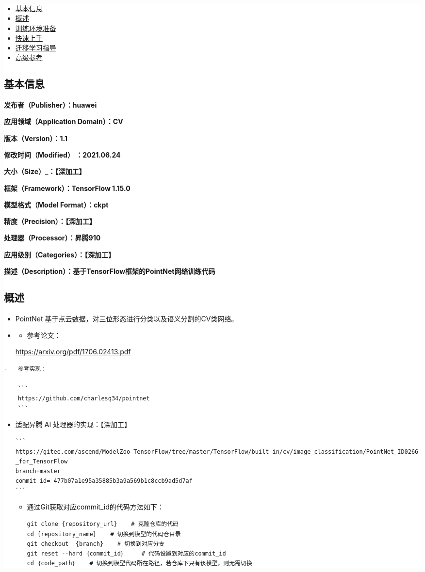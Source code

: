 -   [基本信息](#基本信息.md)
-   [概述](#概述.md)
-   [训练环境准备](#训练环境准备.md)
-   [快速上手](#快速上手.md)
-   [迁移学习指导](#迁移学习指导.md)
-   [高级参考](#高级参考.md)
<h2 id="基本信息.md">基本信息</h2>

**发布者（Publisher）：huawei**

**应用领域（Application Domain）：CV**

**版本（Version）：1.1**

**修改时间（Modified） ：2021.06.24**

**大小（Size）**_**：【深加工】**

**框架（Framework）：TensorFlow 1.15.0**

**模型格式（Model Format）：ckpt**

**精度（Precision）：【深加工】**

**处理器（Processor）：昇腾910**

**应用级别（Categories）：【深加工】**

**描述（Description）：基于TensorFlow框架的PointNet网络训练代码**

<h2 id="概述.md">概述</h2>

-    PointNet 基于点云数据，对三位形态进行分类以及语义分割的CV类网络。

-    -   参考论文：

        https://arxiv.org/pdf/1706.02413.pdf

    -   参考实现：
    
        ```
        https://github.com/charlesq34/pointnet
        ```
    
-   适配昇腾 AI 处理器的实现：【深加工】
    
        ```
        https://gitee.com/ascend/ModelZoo-TensorFlow/tree/master/TensorFlow/built-in/cv/image_classification/PointNet_ID0266_for_TensorFlow
        branch=master
        commit_id= 477b07a1e95a35885b3a9a569b1c8ccb9ad5d7af
        ```


    -   通过Git获取对应commit\_id的代码方法如下：
    
        ```
        git clone {repository_url}    # 克隆仓库的代码
        cd {repository_name}    # 切换到模型的代码仓目录
        git checkout  {branch}    # 切换到对应分支
        git reset --hard ｛commit_id｝     # 代码设置到对应的commit_id
        cd ｛code_path｝    # 切换到模型代码所在路径，若仓库下只有该模型，则无需切换
        ```
